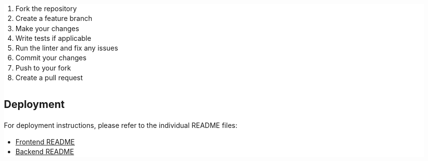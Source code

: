 1. Fork the repository
2. Create a feature branch
3. Make your changes
4. Write tests if applicable
5. Run the linter and fix any issues
6. Commit your changes
7. Push to your fork
8. Create a pull request

## Deployment

For deployment instructions, please refer to the individual README files:
- [Frontend README](../asistenguruv3/README.md)
- [Backend README](../backend/README.md)